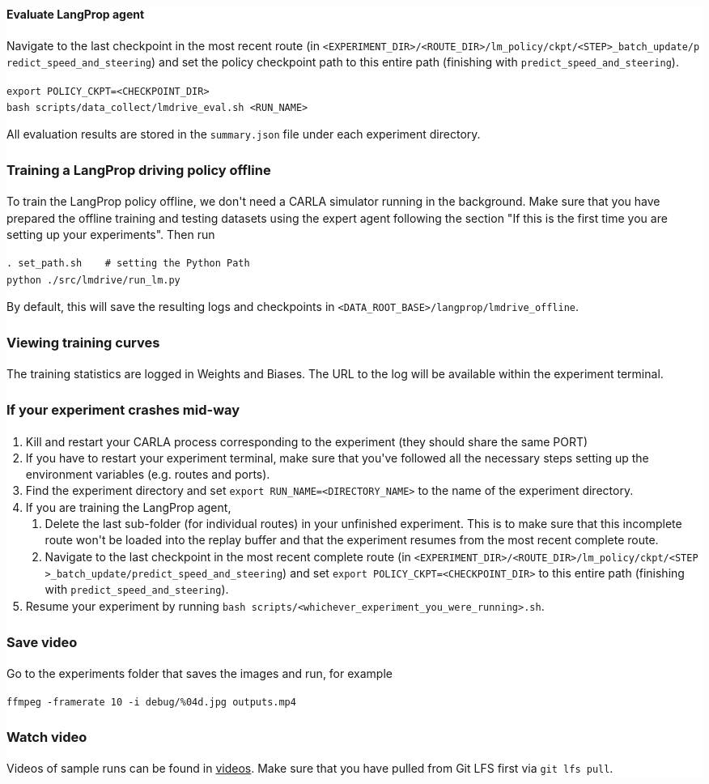    #### Evaluate LangProp agent
   Navigate to the last checkpoint in the most recent route (in `<EXPERIMENT_DIR>/<ROUTE_DIR>/lm_policy/ckpt/<STEP>_batch_update/predict_speed_and_steering`) and set the policy checkpoint path to this entire path (finishing with `predict_speed_and_steering`). 
   ```
   export POLICY_CKPT=<CHECKPOINT_DIR>
   bash scripts/data_collect/lmdrive_eval.sh <RUN_NAME>
   ```

All evaluation results are stored in the `summary.json` file under each experiment directory.

### Training a LangProp driving policy offline
To train the LangProp policy offline, we don't need a CARLA simulator running in the background. Make sure that you have prepared the offline training and testing datasets using the expert agent following the section "If this is the first time you are setting up your experiments".
Then run
```
. set_path.sh    # setting the Python Path
python ./src/lmdrive/run_lm.py
```
By default, this will save the resulting logs and checkpoints in `<DATA_ROOT_BASE>/langprop/lmdrive_offline`. 

### Viewing training curves
The training statistics are logged in Weights and Biases. The URL to the log will be available within the experiment terminal.

### If your experiment crashes mid-way
1. Kill and restart your CARLA process corresponding to the experiment (they should share the same PORT)
2. If you have to restart your experiment terminal, make sure that you've followed all the necessary steps setting up the environment variables (e.g. routes and ports).
3. Find the experiment directory and set `export RUN_NAME=<DIRECTORY_NAME>` to the name of the experiment directory. 
4. If you are training the LangProp agent, 
   1. Delete the last sub-folder (for individual routes) in your unfinished experiment. This is to make sure that this incomplete route won't be loaded into the replay buffer and that the experiment resumes from the most recent complete route.
   2. Navigate to the last checkpoint in the most recent complete route (in `<EXPERIMENT_DIR>/<ROUTE_DIR>/lm_policy/ckpt/<STEP>_batch_update/predict_speed_and_steering`) and set `export POLICY_CKPT=<CHECKPOINT_DIR>` to this entire path (finishing with `predict_speed_and_steering`). 
5. Resume your experiment by running `bash scripts/<whichever_experiment_you_were_running>.sh`.

### Save video
   Go to the experiments folder that saves the images and run, for example
   ```
   ffmpeg -framerate 10 -i debug/%04d.jpg outputs.mp4
   ```

### Watch video
   Videos of sample runs can be found in [videos](./videos). Make sure that you have pulled from Git LFS first via `git lfs pull`.
